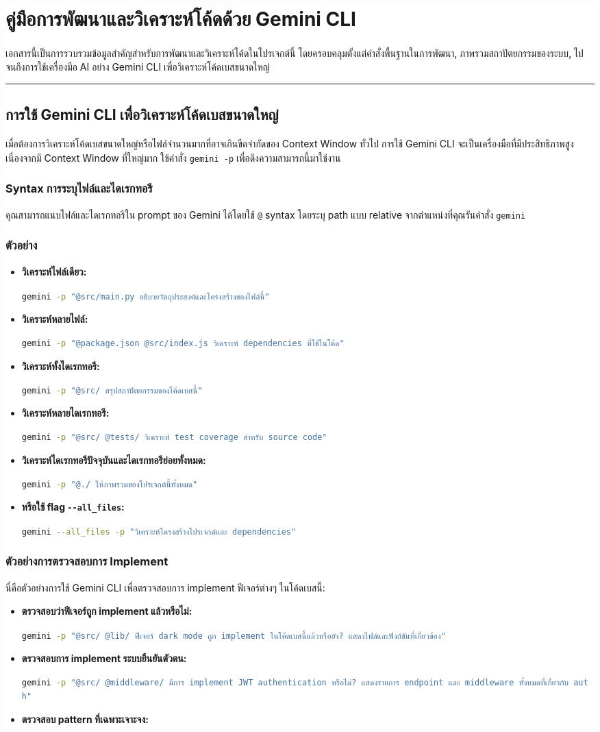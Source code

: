 # คู่มือการพัฒนาและวิเคราะห์โค้ดด้วย Gemini CLI

เอกสารนี้เป็นการรวบรวมข้อมูลสำคัญสำหรับการพัฒนาและวิเคราะห์โค้ดในโปรเจกต์นี้ โดยครอบคลุมตั้งแต่คำสั่งพื้นฐานในการพัฒนา, ภาพรวมสถาปัตยกรรมของระบบ, ไปจนถึงการใช้เครื่องมือ AI อย่าง Gemini CLI เพื่อวิเคราะห์โค้ดเบสขนาดใหญ่

---

## การใช้ Gemini CLI เพื่อวิเคราะห์โค้ดเบสขนาดใหญ่

เมื่อต้องการวิเคราะห์โค้ดเบสขนาดใหญ่หรือไฟล์จำนวนมากที่อาจเกินขีดจำกัดของ Context Window ทั่วไป การใช้ Gemini CLI จะเป็นเครื่องมือที่มีประสิทธิภาพสูง เนื่องจากมี Context Window ที่ใหญ่มาก ใช้คำสั่ง `gemini -p` เพื่อดึงความสามารถนี้มาใช้งาน

### Syntax การระบุไฟล์และไดเรกทอรี

คุณสามารถแนบไฟล์และไดเรกทอรีใน prompt ของ Gemini ได้โดยใช้ `@` syntax โดยระบุ path แบบ relative จากตำแหน่งที่คุณรันคำสั่ง `gemini`

### **ตัวอย่าง**

* **วิเคราะห์ไฟล์เดียว:**
    ```bash
    gemini -p "@src/main.py อธิบายวัตถุประสงค์และโครงสร้างของไฟล์นี้"
    ```
* **วิเคราะห์หลายไฟล์:**
    ```bash
    gemini -p "@package.json @src/index.js วิเคราะห์ dependencies ที่ใช้ในโค้ด"
    ```
* **วิเคราะห์ทั้งไดเรกทอรี:**
    ```bash
    gemini -p "@src/ สรุปสถาปัตยกรรมของโค้ดเบสนี้"
    ```
* **วิเคราะห์หลายไดเรกทอรี:**
    ```bash
    gemini -p "@src/ @tests/ วิเคราะห์ test coverage สำหรับ source code"
    ```
* **วิเคราะห์ไดเรกทอรีปัจจุบันและไดเรกทอรีย่อยทั้งหมด:**
    ```bash
    gemini -p "@./ ให้ภาพรวมของโปรเจกต์นี้ทั้งหมด"
    ```
* **หรือใช้ flag `--all_files`:**
    ```bash
    gemini --all_files -p "วิเคราะห์โครงสร้างโปรเจกต์และ dependencies"
    ```

### **ตัวอย่างการตรวจสอบการ Implement**

นี่คือตัวอย่างการใช้ Gemini CLI เพื่อตรวจสอบการ implement ฟีเจอร์ต่างๆ ในโค้ดเบสนี้:

* **ตรวจสอบว่าฟีเจอร์ถูก implement แล้วหรือไม่:**
    ```bash
    gemini -p "@src/ @lib/ ฟีเจอร์ dark mode ถูก implement ในโค้ดเบสนี้แล้วหรือยัง? แสดงไฟล์และฟังก์ชันที่เกี่ยวข้อง"
    ```
* **ตรวจสอบการ implement ระบบยืนยันตัวตน:**
    ```bash
    gemini -p "@src/ @middleware/ มีการ implement JWT authentication หรือไม่? แสดงรายการ endpoint และ middleware ทั้งหมดที่เกี่ยวกับ auth"
    ```
* **ตรวจสอบ pattern ที่เฉพาะเจาะจง:**
    ```bash